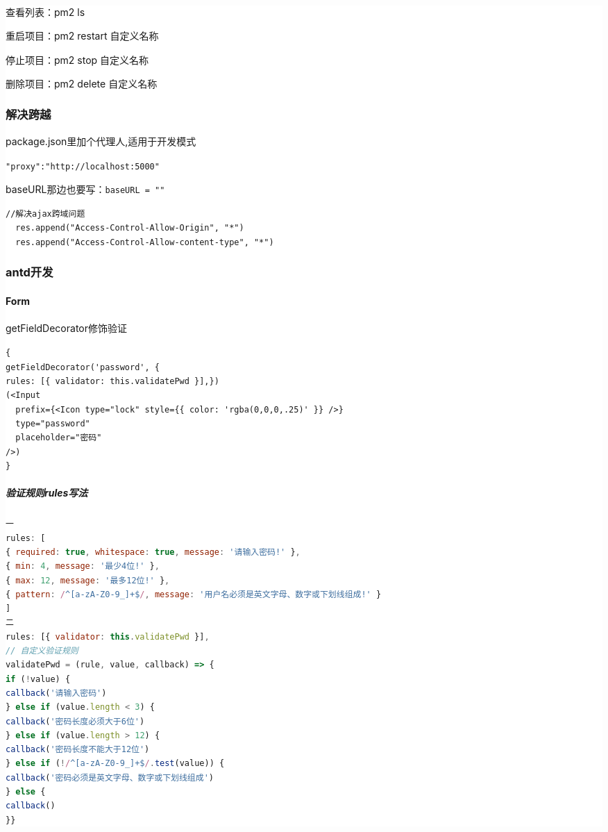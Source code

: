 查看列表：pm2 ls

重启项目：pm2 restart 自定义名称

停止项目：pm2 stop 自定义名称

删除项目：pm2 delete 自定义名称

### 解决跨越

package.json里加个代理人,适用于开发模式

```
"proxy":"http://localhost:5000"
```

baseURL那边也要写：`baseURL = ""`

```
//解决ajax跨域问题
  res.append("Access-Control-Allow-Origin", "*")
  res.append("Access-Control-Allow-content-type", "*")
```

### antd开发

#### Form

getFieldDecorator修饰验证

```
{
getFieldDecorator('password', {
rules: [{ validator: this.validatePwd }],})
(<Input
  prefix={<Icon type="lock" style={{ color: 'rgba(0,0,0,.25)' }} />}
  type="password"
  placeholder="密码"
/>)
}
```

##### 验证规则rules写法

```javascript
一
rules: [
{ required: true, whitespace: true, message: '请输入密码!' },
{ min: 4, message: '最少4位!' },
{ max: 12, message: '最多12位!' },
{ pattern: /^[a-zA-Z0-9_]+$/, message: '用户名必须是英文字母、数字或下划线组成!' }
]
二
rules: [{ validator: this.validatePwd }],
// 自定义验证规则
validatePwd = (rule, value, callback) => {
if (!value) {
callback('请输入密码')
} else if (value.length < 3) {
callback('密码长度必须大于6位')
} else if (value.length > 12) {
callback('密码长度不能大于12位')
} else if (!/^[a-zA-Z0-9_]+$/.test(value)) {
callback('密码必须是英文字母、数字或下划线组成')
} else {
callback()
}}
```
